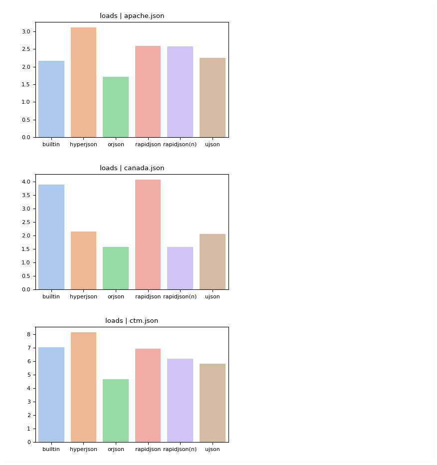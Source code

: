 ![loads | apache.json](reports/charts/json-loads-apache.json.png)
![loads | canada.json](reports/charts/json-loads-canada.json.png)
![loads | ctm.json](reports/charts/json-loads-ctm.json.png)